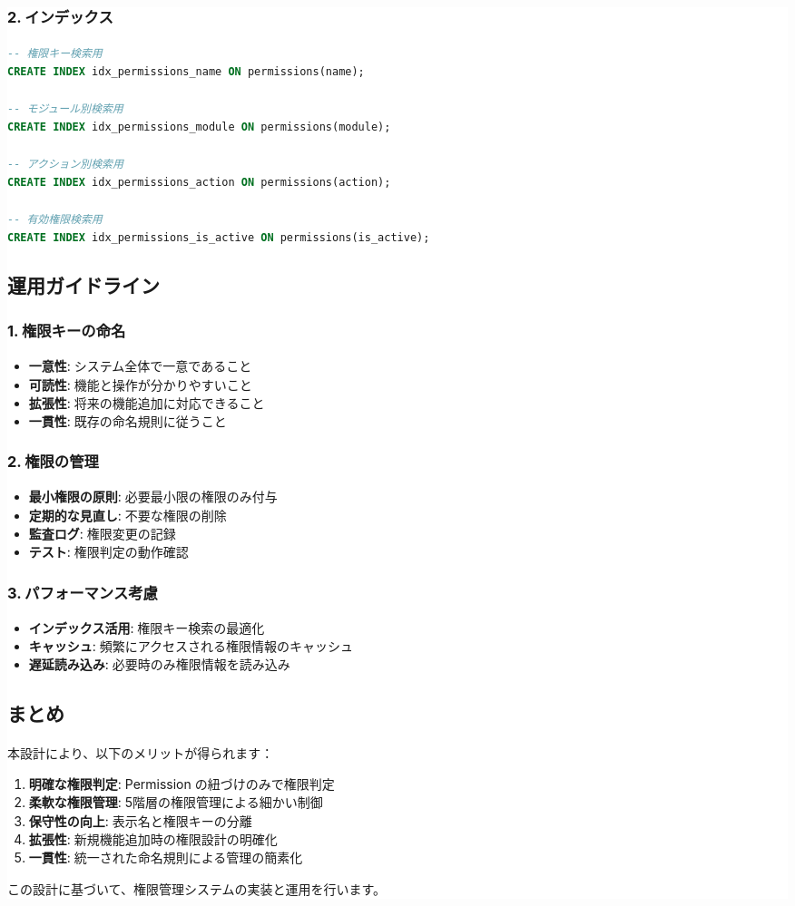 ### 2. インデックス

```sql
-- 権限キー検索用
CREATE INDEX idx_permissions_name ON permissions(name);

-- モジュール別検索用
CREATE INDEX idx_permissions_module ON permissions(module);

-- アクション別検索用
CREATE INDEX idx_permissions_action ON permissions(action);

-- 有効権限検索用
CREATE INDEX idx_permissions_is_active ON permissions(is_active);
```

## 運用ガイドライン

### 1. 権限キーの命名

- **一意性**: システム全体で一意であること
- **可読性**: 機能と操作が分かりやすいこと
- **拡張性**: 将来の機能追加に対応できること
- **一貫性**: 既存の命名規則に従うこと

### 2. 権限の管理

- **最小権限の原則**: 必要最小限の権限のみ付与
- **定期的な見直し**: 不要な権限の削除
- **監査ログ**: 権限変更の記録
- **テスト**: 権限判定の動作確認

### 3. パフォーマンス考慮

- **インデックス活用**: 権限キー検索の最適化
- **キャッシュ**: 頻繁にアクセスされる権限情報のキャッシュ
- **遅延読み込み**: 必要時のみ権限情報を読み込み

## まとめ

本設計により、以下のメリットが得られます：

1. **明確な権限判定**: Permission の紐づけのみで権限判定
2. **柔軟な権限管理**: 5階層の権限管理による細かい制御
3. **保守性の向上**: 表示名と権限キーの分離
4. **拡張性**: 新規機能追加時の権限設計の明確化
5. **一貫性**: 統一された命名規則による管理の簡素化

この設計に基づいて、権限管理システムの実装と運用を行います。

